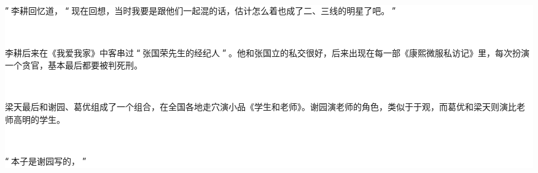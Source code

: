   </span>
  <span class="s2">
   ”
  </span>
  <span class="s1">
   李耕回忆道，
  </span>
  <span class="s2">
   “
  </span>
  <span class="s1">
   现在回想，当时我要是跟他们一起混的话，估计怎么着也成了二、三线的明星了吧。
  </span>
  <span class="s2">
   ”
  </span>
 </p>
 <p class="p1">
  <span class="s1">
  </span>
  <br/>
 </p>
 <p class="p2">
  <span class="s1">
   李耕后来在《我爱我家》中客串过
  </span>
  <span class="s2">
   “
  </span>
  <span class="s1">
   张国荣先生的经纪人
  </span>
  <span class="s2">
   ”
  </span>
  <span class="s1">
   。他和张国立的私交很好，后来出现在每一部《康熙微服私访记》里，每次扮演一个贪官，基本最后都要被判死刑。
  </span>
 </p>
 <p class="p1">
  <span class="s1">
  </span>
  <br/>
 </p>
 <p class="p2">
  <span class="s1">
   梁天最后和谢园、葛优组成了一个组合，在全国各地走穴演小品《学生和老师》。谢园演老师的角色，类似于于观，而葛优和梁天则演比老师高明的学生。
  </span>
 </p>
 <p class="p1">
  <span class="s1">
  </span>
  <br/>
 </p>
 <p class="p2">
  <span class="s2">
   “
  </span>
  <span class="s1">
   本子是谢园写的，
  </span>
  <span class="s2">
   ”
  </span>